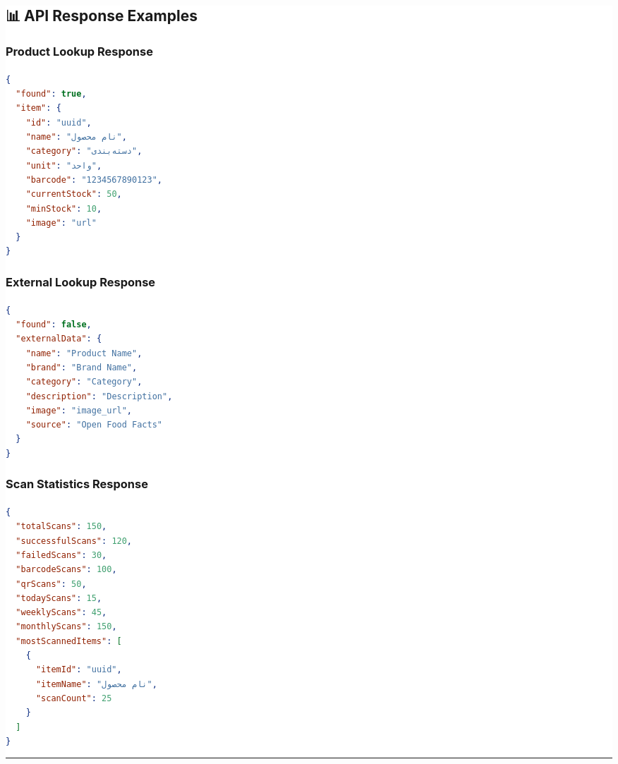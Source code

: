 
## 📊 **API Response Examples**

### **Product Lookup Response**
```json
{
  "found": true,
  "item": {
    "id": "uuid",
    "name": "نام محصول",
    "category": "دسته‌بندی",
    "unit": "واحد",
    "barcode": "1234567890123",
    "currentStock": 50,
    "minStock": 10,
    "image": "url"
  }
}
```

### **External Lookup Response**
```json
{
  "found": false,
  "externalData": {
    "name": "Product Name",
    "brand": "Brand Name",
    "category": "Category",
    "description": "Description",
    "image": "image_url",
    "source": "Open Food Facts"
  }
}
```

### **Scan Statistics Response**
```json
{
  "totalScans": 150,
  "successfulScans": 120,
  "failedScans": 30,
  "barcodeScans": 100,
  "qrScans": 50,
  "todayScans": 15,
  "weeklyScans": 45,
  "monthlyScans": 150,
  "mostScannedItems": [
    {
      "itemId": "uuid",
      "itemName": "نام محصول",
      "scanCount": 25
    }
  ]
}
```

---
